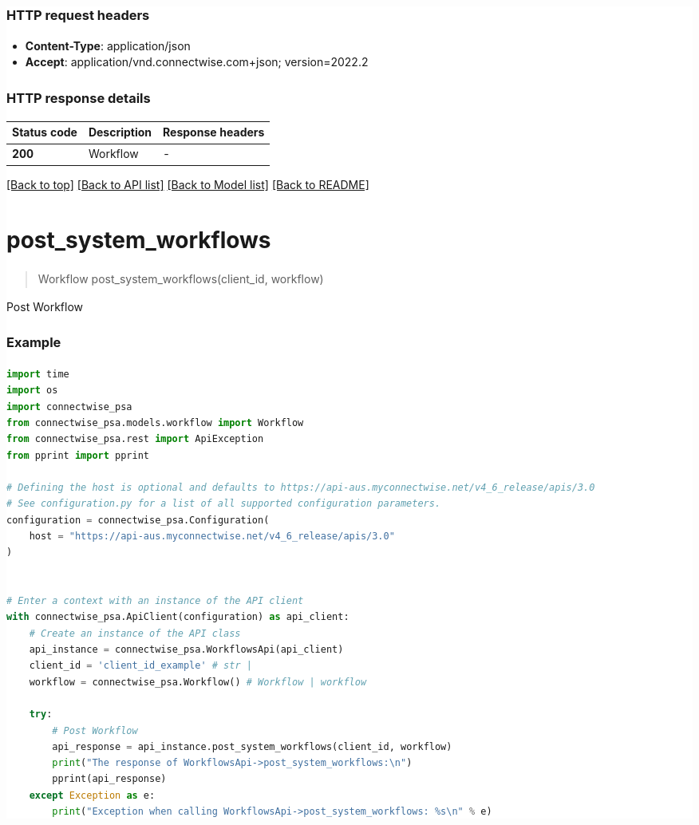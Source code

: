 ### HTTP request headers

 - **Content-Type**: application/json
 - **Accept**: application/vnd.connectwise.com+json; version=2022.2

### HTTP response details
| Status code | Description | Response headers |
|-------------|-------------|------------------|
**200** | Workflow |  -  |

[[Back to top]](#) [[Back to API list]](../README.md#documentation-for-api-endpoints) [[Back to Model list]](../README.md#documentation-for-models) [[Back to README]](../README.md)

# **post_system_workflows**
> Workflow post_system_workflows(client_id, workflow)

Post Workflow

### Example

```python
import time
import os
import connectwise_psa
from connectwise_psa.models.workflow import Workflow
from connectwise_psa.rest import ApiException
from pprint import pprint

# Defining the host is optional and defaults to https://api-aus.myconnectwise.net/v4_6_release/apis/3.0
# See configuration.py for a list of all supported configuration parameters.
configuration = connectwise_psa.Configuration(
    host = "https://api-aus.myconnectwise.net/v4_6_release/apis/3.0"
)


# Enter a context with an instance of the API client
with connectwise_psa.ApiClient(configuration) as api_client:
    # Create an instance of the API class
    api_instance = connectwise_psa.WorkflowsApi(api_client)
    client_id = 'client_id_example' # str | 
    workflow = connectwise_psa.Workflow() # Workflow | workflow

    try:
        # Post Workflow
        api_response = api_instance.post_system_workflows(client_id, workflow)
        print("The response of WorkflowsApi->post_system_workflows:\n")
        pprint(api_response)
    except Exception as e:
        print("Exception when calling WorkflowsApi->post_system_workflows: %s\n" % e)
```
